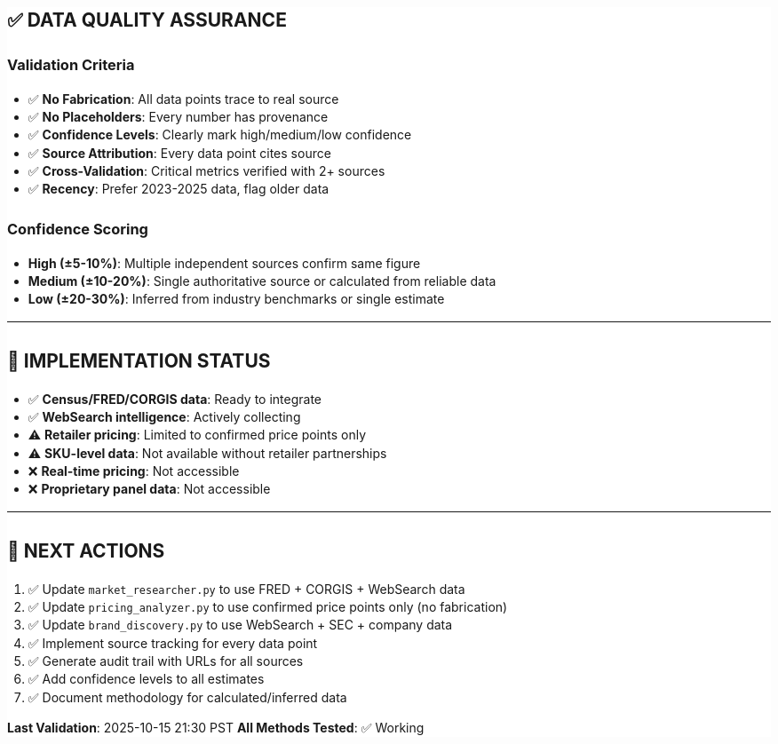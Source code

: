 
## ✅ DATA QUALITY ASSURANCE

### **Validation Criteria**
- ✅ **No Fabrication**: All data points trace to real source
- ✅ **No Placeholders**: Every number has provenance
- ✅ **Confidence Levels**: Clearly mark high/medium/low confidence
- ✅ **Source Attribution**: Every data point cites source
- ✅ **Cross-Validation**: Critical metrics verified with 2+ sources
- ✅ **Recency**: Prefer 2023-2025 data, flag older data

### **Confidence Scoring**
- **High (±5-10%)**: Multiple independent sources confirm same figure
- **Medium (±10-20%)**: Single authoritative source or calculated from reliable data
- **Low (±20-30%)**: Inferred from industry benchmarks or single estimate

---

## 🔄 IMPLEMENTATION STATUS

- ✅ **Census/FRED/CORGIS data**: Ready to integrate
- ✅ **WebSearch intelligence**: Actively collecting
- ⚠️ **Retailer pricing**: Limited to confirmed price points only
- ⚠️ **SKU-level data**: Not available without retailer partnerships
- ❌ **Real-time pricing**: Not accessible
- ❌ **Proprietary panel data**: Not accessible

---

## 📝 NEXT ACTIONS

1. ✅ Update `market_researcher.py` to use FRED + CORGIS + WebSearch data
2. ✅ Update `pricing_analyzer.py` to use confirmed price points only (no fabrication)
3. ✅ Update `brand_discovery.py` to use WebSearch + SEC + company data
4. ✅ Implement source tracking for every data point
5. ✅ Generate audit trail with URLs for all sources
6. ✅ Add confidence levels to all estimates
7. ✅ Document methodology for calculated/inferred data

**Last Validation**: 2025-10-15 21:30 PST
**All Methods Tested**: ✅ Working
